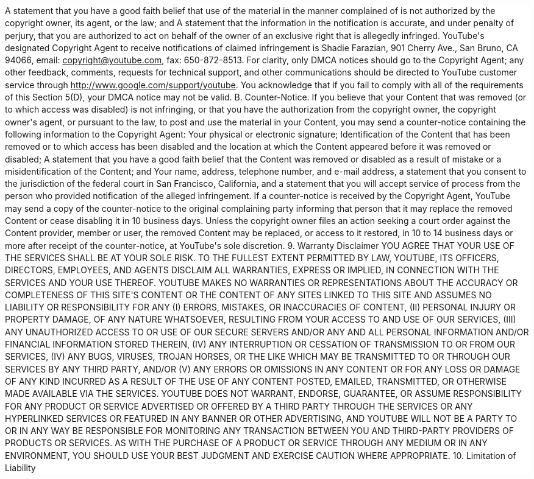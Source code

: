 A statement that you have a good faith belief that use of the material in the manner complained of is
not authorized by the copyright owner, its agent, or the law; and
A statement that the information in the notification is accurate, and under penalty of perjury, that you
are authorized to act on behalf of the owner of an exclusive right that is allegedly infringed.
YouTube's designated Copyright Agent to receive notifications of claimed infringement is Shadie Farazian,
901 Cherry Ave., San Bruno, CA 94066, email: copyright@youtube.com, fax: 650-872-8513. For clarity, only
DMCA notices should go to the Copyright Agent; any other feedback, comments, requests for technical
support, and other communications should be directed to YouTube customer service
through http://www.google.com/support/youtube. You acknowledge that if you fail to comply with all of the
requirements of this Section 5(D), your DMCA notice may not be valid.
B. Counter-Notice. If you believe that your Content that was removed (or to which access was disabled) is not
infringing, or that you have the authorization from the copyright owner, the copyright owner's agent, or
pursuant to the law, to post and use the material in your Content, you may send a counter-notice containing
the following information to the Copyright Agent:
Your physical or electronic signature;
Identification of the Content that has been removed or to which access has been disabled and the
location at which the Content appeared before it was removed or disabled;
A statement that you have a good faith belief that the Content was removed or disabled as a result of
mistake or a misidentification of the Content; and
Your name, address, telephone number, and e-mail address, a statement that you consent to the
jurisdiction of the federal court in San Francisco, California, and a statement that you will accept
service of process from the person who provided notification of the alleged infringement.
If a counter-notice is received by the Copyright Agent, YouTube may send a copy of the counter-notice to the
original complaining party informing that person that it may replace the removed Content or cease disabling
it in 10 business days. Unless the copyright owner files an action seeking a court order against the Content
provider, member or user, the removed Content may be replaced, or access to it restored, in 10 to 14
business days or more after receipt of the counter-notice, at YouTube's sole discretion.
9. Warranty Disclaimer
YOU AGREE THAT YOUR USE OF THE SERVICES SHALL BE AT YOUR SOLE RISK. TO THE FULLEST
EXTENT PERMITTED BY LAW, YOUTUBE, ITS OFFICERS, DIRECTORS, EMPLOYEES, AND AGENTS
DISCLAIM ALL WARRANTIES, EXPRESS OR IMPLIED, IN CONNECTION WITH THE SERVICES AND YOUR
USE THEREOF. YOUTUBE MAKES NO WARRANTIES OR REPRESENTATIONS ABOUT THE ACCURACY OR
COMPLETENESS OF THIS SITE'S CONTENT OR THE CONTENT OF ANY SITES LINKED TO THIS SITE AND
ASSUMES NO LIABILITY OR RESPONSIBILITY FOR ANY (I) ERRORS, MISTAKES, OR INACCURACIES OF
CONTENT, (II) PERSONAL INJURY OR PROPERTY DAMAGE, OF ANY NATURE WHATSOEVER, RESULTING
FROM YOUR ACCESS TO AND USE OF OUR SERVICES, (III) ANY UNAUTHORIZED ACCESS TO OR USE OF
OUR SECURE SERVERS AND/OR ANY AND ALL PERSONAL INFORMATION AND/OR FINANCIAL
INFORMATION STORED THEREIN, (IV) ANY INTERRUPTION OR CESSATION OF TRANSMISSION TO OR
FROM OUR SERVICES, (IV) ANY BUGS, VIRUSES, TROJAN HORSES, OR THE LIKE WHICH MAY BE
TRANSMITTED TO OR THROUGH OUR SERVICES BY ANY THIRD PARTY, AND/OR (V) ANY ERRORS OR
OMISSIONS IN ANY CONTENT OR FOR ANY LOSS OR DAMAGE OF ANY KIND INCURRED AS A RESULT OF
THE USE OF ANY CONTENT POSTED, EMAILED, TRANSMITTED, OR OTHERWISE MADE AVAILABLE VIA
THE SERVICES. YOUTUBE DOES NOT WARRANT, ENDORSE, GUARANTEE, OR ASSUME RESPONSIBILITY
FOR ANY PRODUCT OR SERVICE ADVERTISED OR OFFERED BY A THIRD PARTY THROUGH THE
SERVICES OR ANY HYPERLINKED SERVICES OR FEATURED IN ANY BANNER OR OTHER ADVERTISING,
AND YOUTUBE WILL NOT BE A PARTY TO OR IN ANY WAY BE RESPONSIBLE FOR MONITORING ANY
TRANSACTION BETWEEN YOU AND THIRD-PARTY PROVIDERS OF PRODUCTS OR SERVICES. AS WITH
THE PURCHASE OF A PRODUCT OR SERVICE THROUGH ANY MEDIUM OR IN ANY ENVIRONMENT, YOU
SHOULD USE YOUR BEST JUDGMENT AND EXERCISE CAUTION WHERE APPROPRIATE.
10. Limitation of Liability